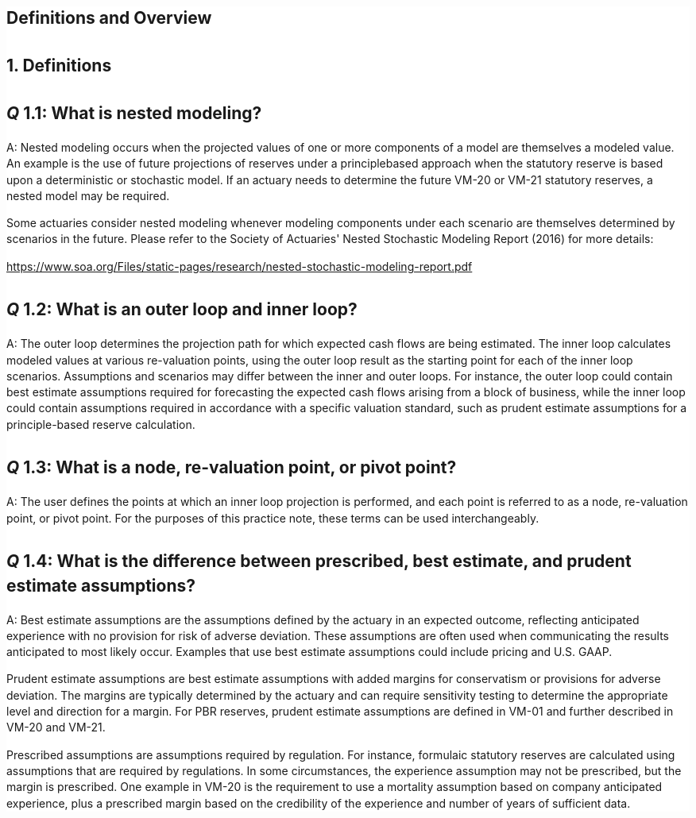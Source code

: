 ## Definitions and Overview

## 1. Definitions

## $Q$ 1.1: What is nested modeling?

A: Nested modeling occurs when the projected values of one or more components of a model are themselves a modeled value. An example is the use of future projections of reserves under a principlebased approach when the statutory reserve is based upon a deterministic or stochastic model. If an actuary needs to determine the future VM-20 or VM-21 statutory reserves, a nested model may be required.

Some actuaries consider nested modeling whenever modeling components under each scenario are themselves determined by scenarios in the future. Please refer to the Society of Actuaries' Nested Stochastic Modeling Report (2016) for more details:

https://www.soa.org/Files/static-pages/research/nested-stochastic-modeling-report.pdf

## $Q$ 1.2: What is an outer loop and inner loop?

A: The outer loop determines the projection path for which expected cash flows are being estimated. The inner loop calculates modeled values at various re-valuation points, using the outer loop result as the starting point for each of the inner loop scenarios. Assumptions and scenarios may differ between the inner and outer loops. For instance, the outer loop could contain best estimate assumptions required for forecasting the expected cash flows arising from a block of business, while the inner loop could contain assumptions required in accordance with a specific valuation standard, such as prudent estimate assumptions for a principle-based reserve calculation.

## $Q$ 1.3: What is a node, re-valuation point, or pivot point?

A: The user defines the points at which an inner loop projection is performed, and each point is referred to as a node, re-valuation point, or pivot point. For the purposes of this practice note, these terms can be used interchangeably.

## $Q$ 1.4: What is the difference between prescribed, best estimate, and prudent estimate assumptions?

A: Best estimate assumptions are the assumptions defined by the actuary in an expected outcome, reflecting anticipated experience with no provision for risk of adverse deviation. These assumptions are often used when communicating the results anticipated to most likely occur. Examples that use best estimate assumptions could include pricing and U.S. GAAP.

Prudent estimate assumptions are best estimate assumptions with added margins for conservatism or provisions for adverse deviation. The margins are typically determined by the actuary and can require sensitivity testing to determine the appropriate level and direction for a margin. For PBR reserves, prudent estimate assumptions are defined in VM-01 and further described in VM-20 and VM-21.

Prescribed assumptions are assumptions required by regulation. For instance, formulaic statutory reserves are calculated using assumptions that are required by regulations. In some circumstances, the experience
assumption may not be prescribed, but the margin is prescribed. One example in VM-20 is the requirement to use a mortality assumption based on company anticipated experience, plus a prescribed margin based on the credibility of the experience and number of years of sufficient data.
